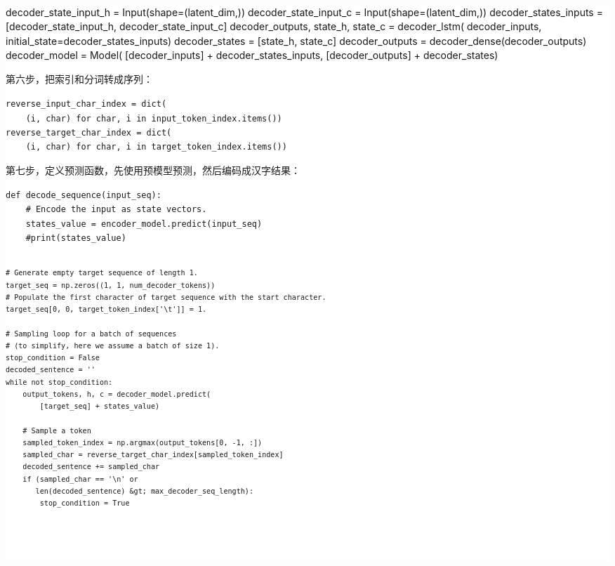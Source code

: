 
decoder_state_input_h = Input(shape=(latent_dim,))
decoder_state_input_c = Input(shape=(latent_dim,))
decoder_states_inputs = [decoder_state_input_h, decoder_state_input_c]
decoder_outputs, state_h, state_c = decoder_lstm(
    decoder_inputs, initial_state=decoder_states_inputs)
decoder_states = [state_h, state_c]
decoder_outputs = decoder_dense(decoder_outputs)
decoder_model = Model(
    [decoder_inputs] + decoder_states_inputs,
    [decoder_outputs] + decoder_states)
</code></pre>
<p>第六步，把索引和分词转成序列：</p>
<pre><code>reverse_input_char_index = dict(
    (i, char) for char, i in input_token_index.items())
reverse_target_char_index = dict(
    (i, char) for char, i in target_token_index.items())
</code></pre>
<p>第七步，定义预测函数，先使用预模型预测，然后编码成汉字结果：</p>
<pre><code>def decode_sequence(input_seq):
    # Encode the input as state vectors.
    states_value = encoder_model.predict(input_seq)
    #print(states_value)

    # Generate empty target sequence of length 1.
    target_seq = np.zeros((1, 1, num_decoder_tokens))
    # Populate the first character of target sequence with the start character.
    target_seq[0, 0, target_token_index['\t']] = 1.

    # Sampling loop for a batch of sequences
    # (to simplify, here we assume a batch of size 1).
    stop_condition = False
    decoded_sentence = ''
    while not stop_condition:
        output_tokens, h, c = decoder_model.predict(
            [target_seq] + states_value)

        # Sample a token
        sampled_token_index = np.argmax(output_tokens[0, -1, :])
        sampled_char = reverse_target_char_index[sampled_token_index]
        decoded_sentence += sampled_char
        if (sampled_char == '\n' or
           len(decoded_sentence) &gt; max_decoder_seq_length):
            stop_condition = True
